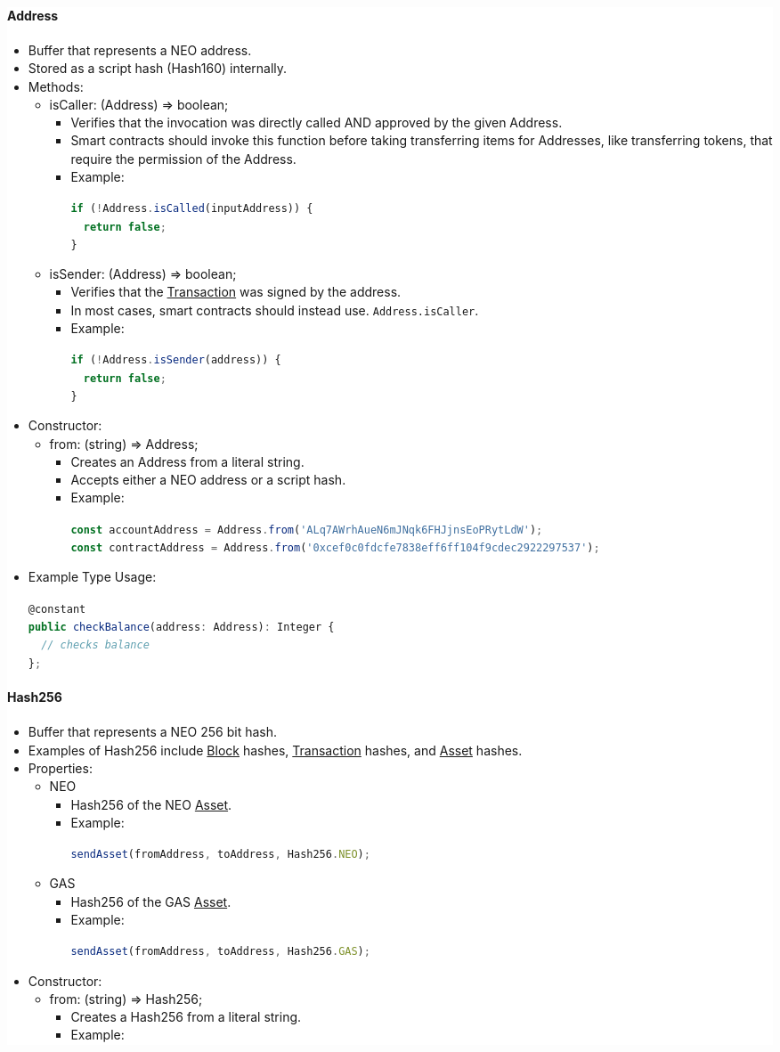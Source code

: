 #### Address
  - Buffer that represents a NEO address.
  - Stored as a script hash (Hash160) internally.
  - Methods:
    - isCaller: (Address) => boolean;
      - Verifies that the invocation was directly called AND approved by the given Address.
      - Smart contracts should invoke this function before taking transferring items for Addresses, like transferring tokens, that require the permission of the Address.
      - Example:
        ```ts
        if (!Address.isCalled(inputAddress)) {
          return false;
        }
        ```
    - isSender: (Address) => boolean;
      - Verifies that the [Transaction](#Transaction) was signed by the address.
      - In most cases, smart contracts should instead use.
       `Address.isCaller`.
      - Example:
        ```ts
        if (!Address.isSender(address)) {
          return false;
        }
        ```
  - Constructor:
    - from: (string) => Address;
      - Creates an Address from a literal string.
      - Accepts either a NEO address or a script hash.
      - Example:
        ```ts
        const accountAddress = Address.from('ALq7AWrhAueN6mJNqk6FHJjnsEoPRytLdW');
        const contractAddress = Address.from('​​​​​0xcef0c0fdcfe7838eff6ff104f9cdec2922297537​​​​​');
        ```
  - Example Type Usage:
    ```ts
    @constant
    public checkBalance(address: Address): Integer {
      // checks balance
    };
    ```

#### Hash256
  - Buffer that represents a NEO 256 bit hash.
  - Examples of Hash256 include [Block](#Block) hashes, [Transaction](#Transaction) hashes, and [Asset](#Asset) hashes.
  - Properties:
    - NEO
      - Hash256 of the NEO [Asset](#Asset).
      - Example:
        ```ts
        sendAsset(fromAddress, toAddress, Hash256.NEO);
        ```
    - GAS
      - Hash256 of the GAS [Asset](#Asset).
      - Example:
        ```ts
        sendAsset(fromAddress, toAddress, Hash256.GAS);
        ```
  - Constructor:
    - from: (string) => Hash256;
      - Creates a Hash256 from a literal string.
      - Example:
        ```ts